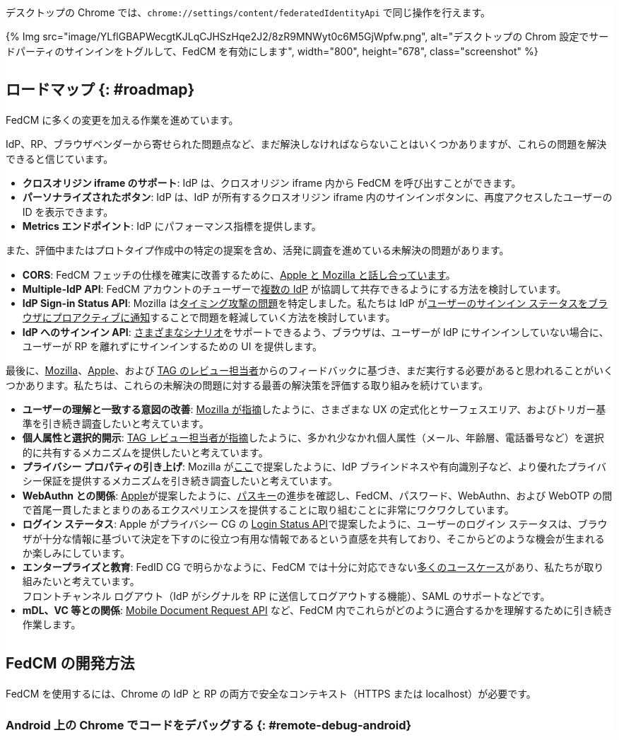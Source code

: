 デスクトップの Chrome では、`chrome://settings/content/federatedIdentityApi` で同じ操作を行えます。

{% Img src="image/YLflGBAPWecgtKJLqCJHSzHqe2J2/8zR9MNWyt0c6M5GjWpfw.png", alt="デスクトップの Chrom 設定でサードパーティのサインインをトグルして、FedCM を有効にします", width="800", height="678", class="screenshot" %}

## ロードマップ {: #roadmap}

FedCM に多くの変更を加える作業を進めています。

IdP、RP、ブラウザベンダーから寄せられた問題点など、まだ解決しなければならないことはいくつかありますが、これらの問題を解決できると信じています。

- **クロスオリジン iframe のサポート**: IdP は、クロスオリジン iframe 内から FedCM を呼び出すことができます。
- **パーソナライズされたボタン**: IdP は、IdP が所有するクロスオリジン iframe 内のサインインボタンに、再度アクセスしたユーザーの ID を表示できます。
- **Metrics エンドポイント**: IdP にパフォーマンス指標を提供します。

また、評価中またはプロトタイプ作成中の特定の提案を含め、活発に調査を進めている未解決の問題があります。

- **CORS**: FedCM フェッチの仕様を確実に改善するために、[Apple と Mozilla と話し合っています](https://github.com/fedidcg/FedCM/issues/320)。
- **Multiple-IdP API**: FedCM アカウントのチューザーで[複数の IdP](https://github.com/fedidcg/FedCM/issues/319) が協調して共存できるようにする方法を検討しています。
- **IdP Sign-in Status API**: Mozilla は[タイミング攻撃の問題](https://github.com/fedidcg/FedCM/issues/230)を特定しました。私たちは IdP が[ユーザーのサインイン ステータスをブラウザにプロアクティブに通知](https://fedidcg.github.io/FedCM/#the-idp-sign-in-status-api)することで問題を軽減していく方法を検討しています。
- **IdP へのサインイン API**: [さまざまなシナリオ](https://github.com/fedidcg/FedCM/issues/348)をサポートできるよう、ブラウザは、ユーザーが IdP にサインインしていない場合に、ユーザーが RP を離れずにサインインするための UI を提供します。

最後に、[Mozilla](https://github.com/mozilla/standards-positions/issues/618#issuecomment-1221964677)、[Apple](https://lists.webkit.org/pipermail/webkit-dev/2022-March/032162.html)、および [TAG のレビュー担当者](https://github.com/w3ctag/design-reviews/issues/718#issue-1165654549)からのフィードバックに基づき、まだ実行する必要があると思われることがいくつかあります。私たちは、これらの未解決の問題に対する最善の解決策を評価する取り組みを続けています。

- **ユーザーの理解と一致する意図の改善**: [Mozilla が指摘](https://github.com/mozilla/standards-positions/issues/618#issuecomment-1221964677)したように、さまざまな UX の定式化とサーフェスエリア、およびトリガー基準を引き続き調査したいと考えています。
- **個人属性と選択的開示**: [TAG レビュー担当者が指摘](https://github.com/w3ctag/design-reviews/issues/718#issuecomment-1171733526)したように、多かれ少なかれ個人属性（メール、年齢層、電話番号など）を選択的に共有するメカニズムを提供したいと考えています。
- **プライバシー プロパティの引き上げ**: Mozilla が[ここ](https://github.com/mozilla/standards-positions/issues/618#issuecomment-1221964677)で提案したように、IdP ブラインドネスや有向識別子など、より優れたプライバシー保証を提供するメカニズムを引き続き調査したいと考えています。
- **WebAuthn との関係**: [Apple](https://lists.webkit.org/pipermail/webkit-dev/2022-March/032162.html)が提案したように、[パスキー](http://goo.gle/passkeys)の進歩を確認し、FedCM、パスワード、WebAuthn、および WebOTP の間で首尾一貫したまとまりのあるエクスペリエンスを提供することに取り組むことに非常にワクワクしています。
- **ログイン ステータス**: Apple がプライバシー CG の [Login Status API](https://github.com/privacycg/is-logged-in)で提案したように、ユーザーのログイン ステータスは、ブラウザが十分な情報に基づいて決定を下すのに役立つ有用な情報であるという直感を共有しており、そこからどのような機会が生まれるか楽しみにしています。
- **エンタープライズと教育**: FedID CG で明らかなように、FedCM では十分に対応できない[多くのユースケース](https://github.com/fedidcg/use-case-library/blob/main/decision_tree_flows/login/Federated%20Login%20OIDC%20Oauth2%20Auth%20Code%20Flow.png)があり、私たちが取り組みたいと考えています。<br>フロントチャンネル ログアウト（IdP がシグナルを RP に送信してログアウトする機能）、SAML のサポートなどです。
- **mDL、VC 等との関係**: [Mobile Document Request API](https://github.com/WICG/mobile-document-request-api) など、FedCM 内でこれらがどのように適合するかを理解するために引き続き作業します。

## FedCM の開発方法

FedCM を使用するには、Chrome の IdP と RP の両方で安全なコンテキスト（HTTPS または localhost）が必要です。

### Android 上の Chrome でコードをデバッグする {: #remote-debug-android}
